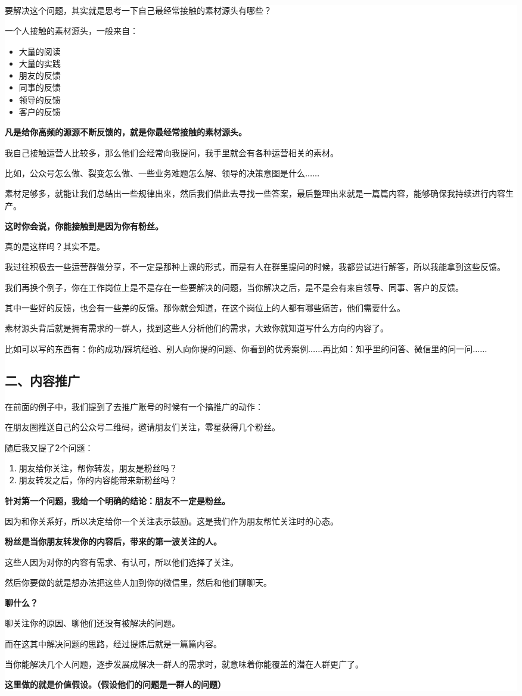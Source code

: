 要解决这个问题，其实就是思考一下自己最经常接触的素材源头有哪些？

一个人接触的素材源头，一般来自：

*   大量的阅读
*   大量的实践
*   朋友的反馈
*   同事的反馈
*   领导的反馈
*   客户的反馈

**凡是给你高频的源源不断反馈的，就是你最经常接触的素材源头。**

我自己接触运营人比较多，那么他们会经常向我提问，我手里就会有各种运营相关的素材。

比如，公众号怎么做、裂变怎么做、一些业务难题怎么解、领导的决策意图是什么……

素材足够多，就能让我们总结出一些规律出来，然后我们借此去寻找一些答案，最后整理出来就是一篇篇内容，能够确保我持续进行内容生产。

**这时你会说，你能接触到是因为你有粉丝。**

真的是这样吗？其实不是。

我过往积极去一些运营群做分享，不一定是那种上课的形式，而是有人在群里提问的时候，我都尝试进行解答，所以我能拿到这些反馈。

我们再换个例子，你在工作岗位上是不是存在一些要解决的问题，当你解决之后，是不是会有来自领导、同事、客户的反馈。

其中一些好的反馈，也会有一些差的反馈。那你就会知道，在这个岗位上的人都有哪些痛苦，他们需要什么。

素材源头背后就是拥有需求的一群人，找到这些人分析他们的需求，大致你就知道写什么方向的内容了。

比如可以写的东西有：你的成功/踩坑经验、别人向你提的问题、你看到的优秀案例……再比如：知乎里的问答、微信里的问一问……

## 二、内容推广

在前面的例子中，我们提到了去推广账号的时候有一个搞推广的动作：

在朋友圈推送自己的公众号二维码，邀请朋友们关注，零星获得几个粉丝。

随后我又提了2个问题：

1.  朋友给你关注，帮你转发，朋友是粉丝吗？
2.  朋友转发之后，你的内容能带来新粉丝吗？

**针对第一个问题，我给一个明确的结论：朋友不一定是粉丝。**

因为和你关系好，所以决定给你一个关注表示鼓励。这是我们作为朋友帮忙关注时的心态。

**粉丝是当你朋友转发你的内容后，带来的第一波关注的人。**

这些人因为对你的内容有需求、有认可，所以他们选择了关注。

然后你要做的就是想办法把这些人加到你的微信里，然后和他们聊聊天。

**聊什么？**

聊关注你的原因、聊他们还没有被解决的问题。

而在这其中解决问题的思路，经过提炼后就是一篇篇内容。

当你能解决几个人问题，逐步发展成解决一群人的需求时，就意味着你能覆盖的潜在人群更广了。

**这里做的就是价值假设。（假设他们的问题是一群人的问题）**
